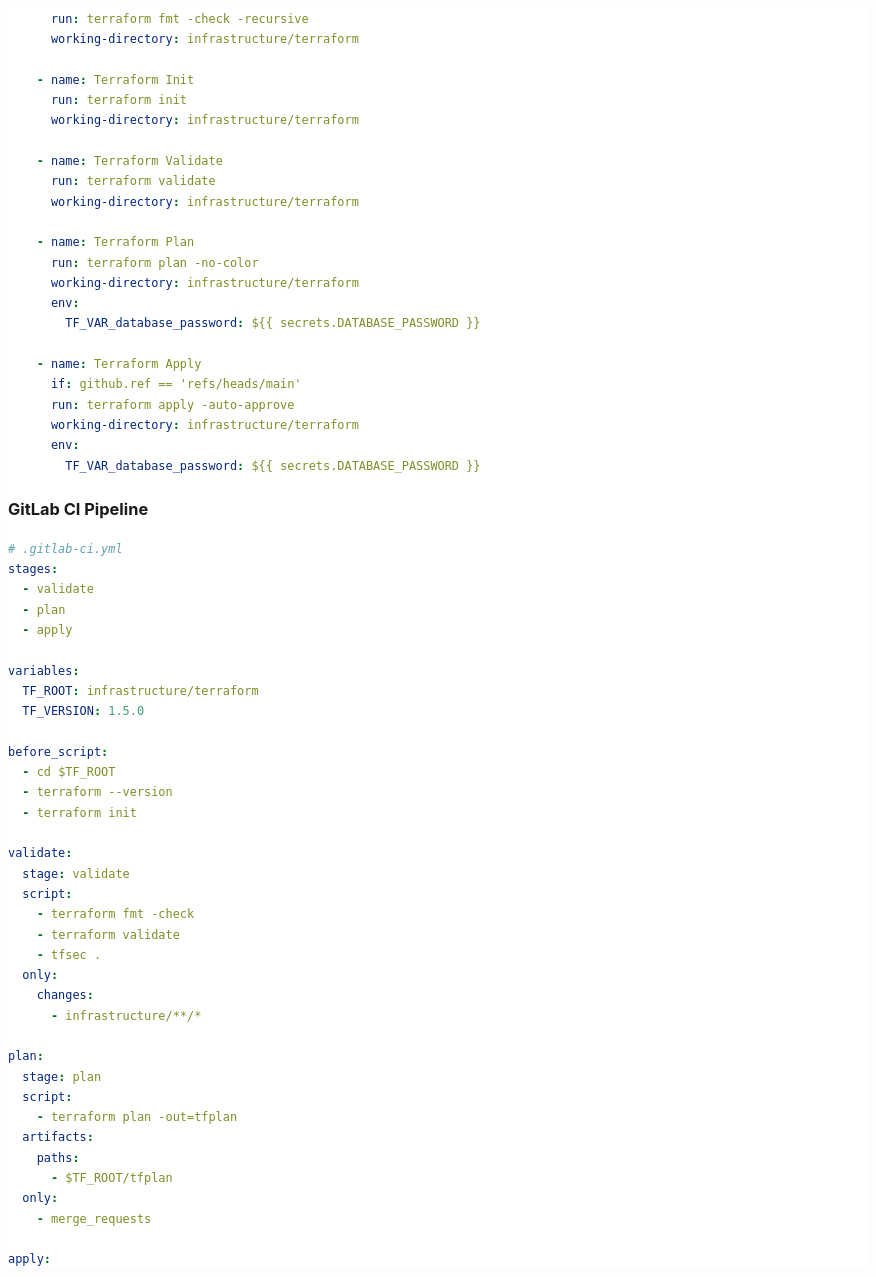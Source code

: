 ```yaml
      run: terraform fmt -check -recursive
      working-directory: infrastructure/terraform
    
    - name: Terraform Init
      run: terraform init
      working-directory: infrastructure/terraform
    
    - name: Terraform Validate
      run: terraform validate
      working-directory: infrastructure/terraform
    
    - name: Terraform Plan
      run: terraform plan -no-color
      working-directory: infrastructure/terraform
      env:
        TF_VAR_database_password: ${{ secrets.DATABASE_PASSWORD }}
    
    - name: Terraform Apply
      if: github.ref == 'refs/heads/main'
      run: terraform apply -auto-approve
      working-directory: infrastructure/terraform
      env:
        TF_VAR_database_password: ${{ secrets.DATABASE_PASSWORD }}
```

### **GitLab CI Pipeline**
```yaml
# .gitlab-ci.yml
stages:
  - validate
  - plan
  - apply

variables:
  TF_ROOT: infrastructure/terraform
  TF_VERSION: 1.5.0

before_script:
  - cd $TF_ROOT
  - terraform --version
  - terraform init

validate:
  stage: validate
  script:
    - terraform fmt -check
    - terraform validate
    - tfsec .
  only:
    changes:
      - infrastructure/**/*

plan:
  stage: plan
  script:
    - terraform plan -out=tfplan
  artifacts:
    paths:
      - $TF_ROOT/tfplan
  only:
    - merge_requests

apply:
```